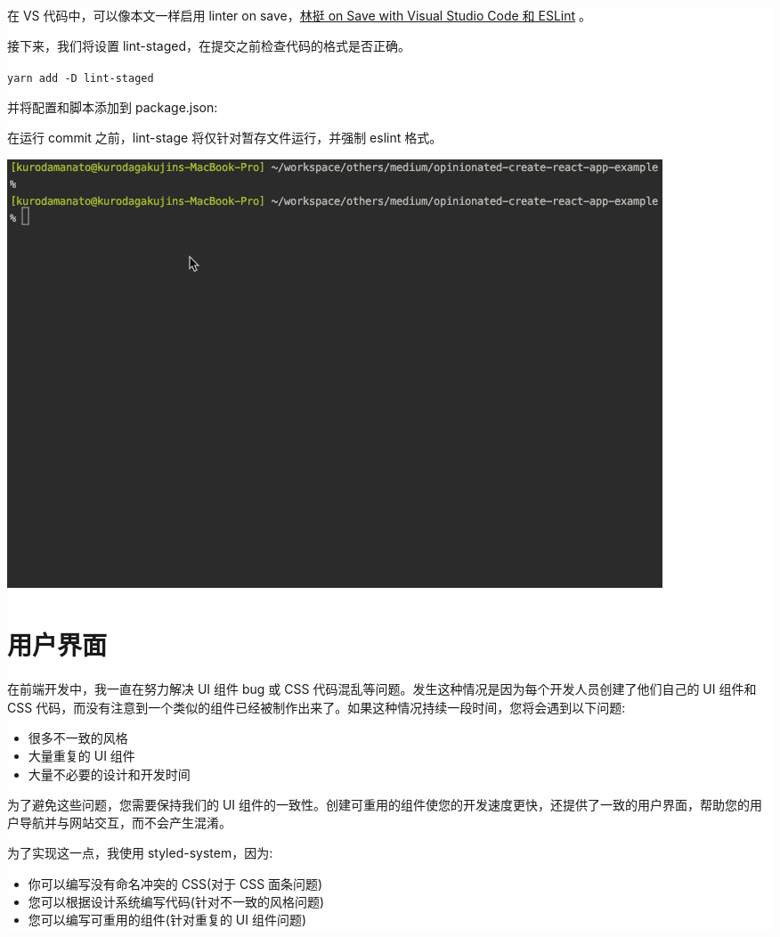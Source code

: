 在 VS 代码中，可以像本文一样启用 linter on save，[林挺 on Save with Visual Studio Code 和 ESLint](https://alligator.io/workflow/auto-eslinting/) 。

接下来，我们将设置 lint-staged，在提交之前检查代码的格式是否正确。

```
yarn add -D lint-staged
```

并将配置和脚本添加到 package.json:

在运行 commit 之前，lint-stage 将仅针对暂存文件运行，并强制 eslint 格式。

![](img/cc05fbd33daf92aa1c6ede5f70b3bc05.png)

# 用户界面

在前端开发中，我一直在努力解决 UI 组件 bug 或 CSS 代码混乱等问题。发生这种情况是因为每个开发人员创建了他们自己的 UI 组件和 CSS 代码，而没有注意到一个类似的组件已经被制作出来了。如果这种情况持续一段时间，您将会遇到以下问题:

*   很多不一致的风格
*   大量重复的 UI 组件
*   大量不必要的设计和开发时间

为了避免这些问题，您需要保持我们的 UI 组件的一致性。创建可重用的组件使您的开发速度更快，还提供了一致的用户界面，帮助您的用户导航并与网站交互，而不会产生混淆。

为了实现这一点，我使用 styled-system，因为:

*   你可以编写没有命名冲突的 CSS(对于 CSS 面条问题)
*   您可以根据设计系统编写代码(针对不一致的风格问题)
*   您可以编写可重用的组件(针对重复的 UI 组件问题)
